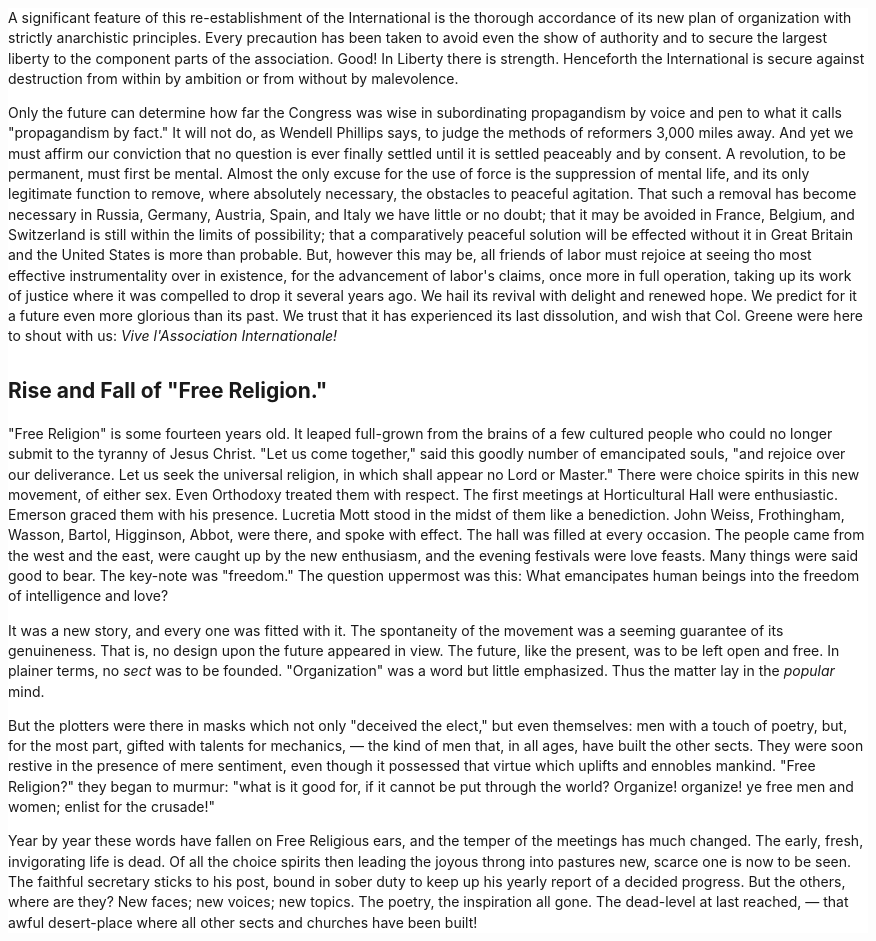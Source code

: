 A significant feature of this re-establishment of the International is the thorough accordance of its new plan of organization with strictly anarchistic principles. Every precaution has been taken to avoid even the show of authority and to secure the largest liberty to the component parts of the association. Good! In Liberty there is strength. Henceforth the International is secure against destruction from within by ambition or from without by malevolence.

Only the future can determine how far the Congress was wise in subordinating propagandism by voice and pen to what it calls "propagandism by fact." It will not do, as Wendell Phillips says, to judge the methods of reformers 3,000 miles away. And yet we must affirm our conviction that no question is ever finally settled until it is settled peaceably and by consent. A revolution, to be permanent, must first be mental. Almost the only excuse for the use of force is the suppression of mental life, and its only legitimate function to remove, where absolutely necessary, the obstacles to peaceful agitation. That such a removal has become necessary in Russia, Germany, Austria, Spain, and Italy we have little or no doubt; that it may be avoided in France, Belgium, and Switzerland is still within the limits of possibility; that a comparatively peaceful solution will be effected without it in Great Britain and the United States is more than probable. But, however this may be, all friends of labor must rejoice at seeing tho most effective instrumentality over in existence, for the advancement of labor's claims, once more in full operation, taking up its work of justice where it was compelled to drop it several years ago. We hail its revival with delight and renewed hope. We predict for it a future even more glorious than its past. We trust that it has experienced its last dissolution, and wish that Col. Greene were here to shout with us: *Vive l'Association Internationale!*

## Rise and Fall of "Free Religion."

"Free Religion" is some fourteen years old. It leaped full-grown from the brains of a few cultured people who could no longer submit to the tyranny of Jesus Christ. "Let us come together," said this goodly number of emancipated souls, "and rejoice over our deliverance. Let us seek the universal religion, in which shall appear no Lord or Master." There were choice spirits in this new movement, of either sex. Even Orthodoxy treated them with respect. The first meetings at Horticultural Hall were enthusiastic. Emerson graced them with his presence. Lucretia Mott stood in the midst of them like a benediction. John Weiss, Frothingham, Wasson, Bartol, Higginson, Abbot, were there, and spoke with effect. The hall was filled at every occasion. The people came from the west and the east, were caught up by the new enthusiasm, and the evening festivals were love feasts. Many things were said good to bear. The key-note was "freedom." The question uppermost was this: What emancipates human beings into the freedom of intelligence and love?

It was a new story, and every one was fitted with it. The spontaneity of the movement was a seeming guarantee of its genuineness. That is, no design upon the future appeared in view. The future, like the present, was to be left open and free. In plainer terms, no *sect* was to be founded. "Organization" was a word but little emphasized. Thus the matter lay in the *popular* mind.

But the plotters were there in masks which not only "deceived the elect," but even themselves: men with a touch of poetry, but, for the most part, gifted with talents for mechanics, — the kind of men that, in all ages, have built the other sects. They were soon restive in the presence of mere sentiment, even though it possessed that virtue which uplifts and ennobles mankind. "Free Religion?" they began to murmur: "what is it good for, if it cannot be put through the world? Organize! organize! ye free men and women; enlist for the crusade!"

Year by year these words have fallen on Free Religious ears, and the temper of the meetings has much changed. The early, fresh, invigorating life is dead. Of all the choice spirits then leading the joyous throng into pastures new, scarce one is now to be seen. The faithful secretary sticks to his post, bound in sober duty to keep up his yearly report of a decided progress. But the others, where are they? New faces; new voices; new topics. The poetry, the inspiration all gone. The dead-level at last reached, — that awful desert-place where all other sects and churches have been built!
